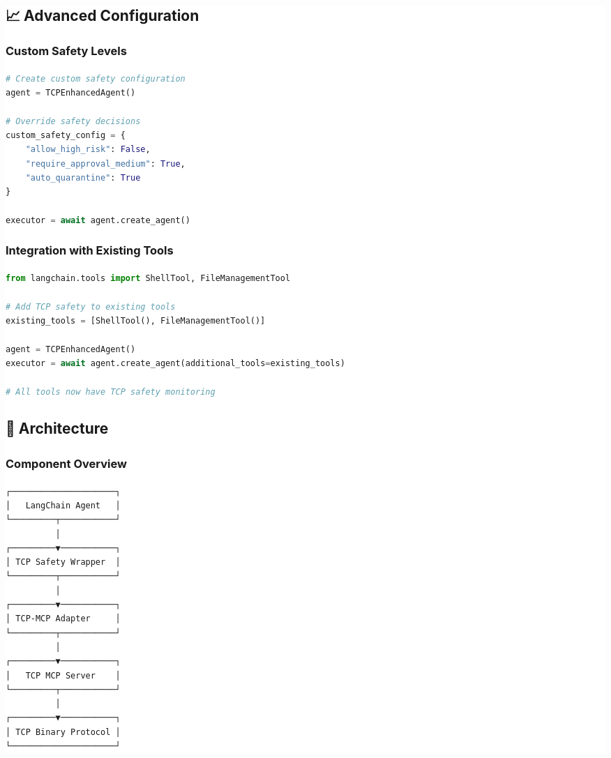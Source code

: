 ## 📈 Advanced Configuration

### Custom Safety Levels

```python
# Create custom safety configuration
agent = TCPEnhancedAgent()

# Override safety decisions
custom_safety_config = {
    "allow_high_risk": False,
    "require_approval_medium": True,
    "auto_quarantine": True
}

executor = await agent.create_agent()
```

### Integration with Existing Tools

```python
from langchain.tools import ShellTool, FileManagementTool

# Add TCP safety to existing tools
existing_tools = [ShellTool(), FileManagementTool()]

agent = TCPEnhancedAgent()
executor = await agent.create_agent(additional_tools=existing_tools)

# All tools now have TCP safety monitoring
```

## 🔧 Architecture

### Component Overview

```
┌─────────────────────┐
│   LangChain Agent   │
└─────────┬───────────┘
          │
┌─────────▼───────────┐
│ TCP Safety Wrapper  │
└─────────┬───────────┘
          │
┌─────────▼───────────┐
│ TCP-MCP Adapter     │
└─────────┬───────────┘
          │
┌─────────▼───────────┐
│   TCP MCP Server    │
└─────────┬───────────┘
          │
┌─────────▼───────────┐
│ TCP Binary Protocol │
└─────────────────────┘
```
